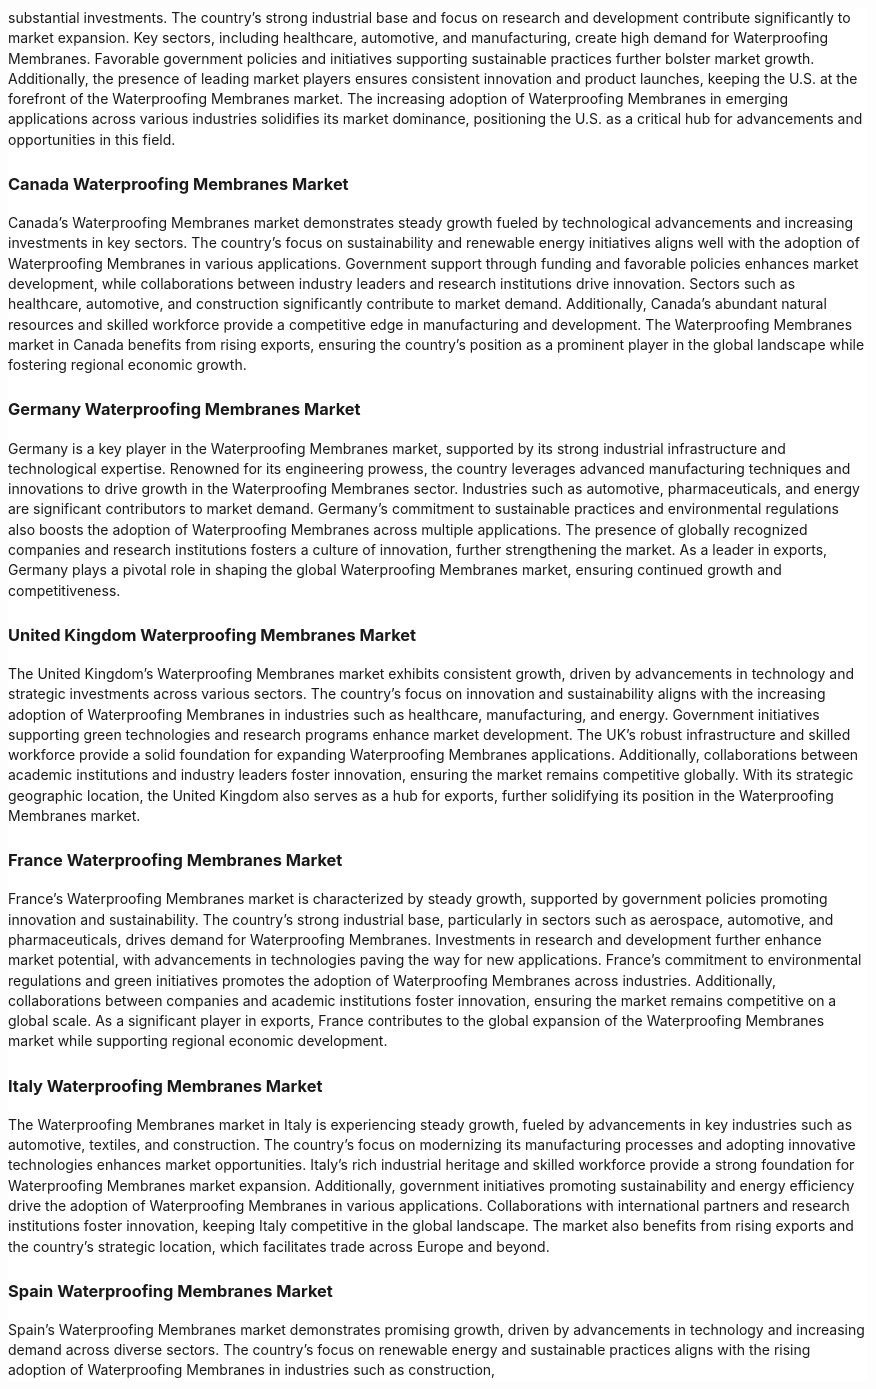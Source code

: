 substantial investments. The country&rsquo;s strong industrial base and focus on research and development contribute significantly to market expansion. Key sectors, including healthcare, automotive, and manufacturing, create high demand for Waterproofing Membranes. Favorable government policies and initiatives supporting sustainable practices further bolster market growth. Additionally, the presence of leading market players ensures consistent innovation and product launches, keeping the U.S. at the forefront of the Waterproofing Membranes market. The increasing adoption of Waterproofing Membranes in emerging applications across various industries solidifies its market dominance, positioning the U.S. as a critical hub for advancements and opportunities in this field.</p><h3>Canada Waterproofing Membranes Market</h3><p>Canada&rsquo;s Waterproofing Membranes market demonstrates steady growth fueled by technological advancements and increasing investments in key sectors. The country&rsquo;s focus on sustainability and renewable energy initiatives aligns well with the adoption of Waterproofing Membranes in various applications. Government support through funding and favorable policies enhances market development, while collaborations between industry leaders and research institutions drive innovation. Sectors such as healthcare, automotive, and construction significantly contribute to market demand. Additionally, Canada&rsquo;s abundant natural resources and skilled workforce provide a competitive edge in manufacturing and development. The Waterproofing Membranes market in Canada benefits from rising exports, ensuring the country&rsquo;s position as a prominent player in the global landscape while fostering regional economic growth.</p><h3>Germany Waterproofing Membranes Market</h3><p>Germany is a key player in the Waterproofing Membranes market, supported by its strong industrial infrastructure and technological expertise. Renowned for its engineering prowess, the country leverages advanced manufacturing techniques and innovations to drive growth in the Waterproofing Membranes sector. Industries such as automotive, pharmaceuticals, and energy are significant contributors to market demand. Germany&rsquo;s commitment to sustainable practices and environmental regulations also boosts the adoption of Waterproofing Membranes across multiple applications. The presence of globally recognized companies and research institutions fosters a culture of innovation, further strengthening the market. As a leader in exports, Germany plays a pivotal role in shaping the global Waterproofing Membranes market, ensuring continued growth and competitiveness.</p><h3>United Kingdom Waterproofing Membranes Market</h3><p>The United Kingdom&rsquo;s Waterproofing Membranes market exhibits consistent growth, driven by advancements in technology and strategic investments across various sectors. The country&rsquo;s focus on innovation and sustainability aligns with the increasing adoption of Waterproofing Membranes in industries such as healthcare, manufacturing, and energy. Government initiatives supporting green technologies and research programs enhance market development. The UK&rsquo;s robust infrastructure and skilled workforce provide a solid foundation for expanding Waterproofing Membranes applications. Additionally, collaborations between academic institutions and industry leaders foster innovation, ensuring the market remains competitive globally. With its strategic geographic location, the United Kingdom also serves as a hub for exports, further solidifying its position in the Waterproofing Membranes market.</p><h3>France Waterproofing Membranes Market</h3><p>France&rsquo;s Waterproofing Membranes market is characterized by steady growth, supported by government policies promoting innovation and sustainability. The country&rsquo;s strong industrial base, particularly in sectors such as aerospace, automotive, and pharmaceuticals, drives demand for Waterproofing Membranes. Investments in research and development further enhance market potential, with advancements in technologies paving the way for new applications. France&rsquo;s commitment to environmental regulations and green initiatives promotes the adoption of Waterproofing Membranes across industries. Additionally, collaborations between companies and academic institutions foster innovation, ensuring the market remains competitive on a global scale. As a significant player in exports, France contributes to the global expansion of the Waterproofing Membranes market while supporting regional economic development.</p><h3>Italy Waterproofing Membranes Market</h3><p>The Waterproofing Membranes market in Italy is experiencing steady growth, fueled by advancements in key industries such as automotive, textiles, and construction. The country&rsquo;s focus on modernizing its manufacturing processes and adopting innovative technologies enhances market opportunities. Italy&rsquo;s rich industrial heritage and skilled workforce provide a strong foundation for Waterproofing Membranes market expansion. Additionally, government initiatives promoting sustainability and energy efficiency drive the adoption of Waterproofing Membranes in various applications. Collaborations with international partners and research institutions foster innovation, keeping Italy competitive in the global landscape. The market also benefits from rising exports and the country&rsquo;s strategic location, which facilitates trade across Europe and beyond.</p><h3>Spain Waterproofing Membranes Market</h3><p>Spain&rsquo;s Waterproofing Membranes market demonstrates promising growth, driven by advancements in technology and increasing demand across diverse sectors. The country&rsquo;s focus on renewable energy and sustainable practices aligns with the rising adoption of Waterproofing Membranes in industries such as construction,